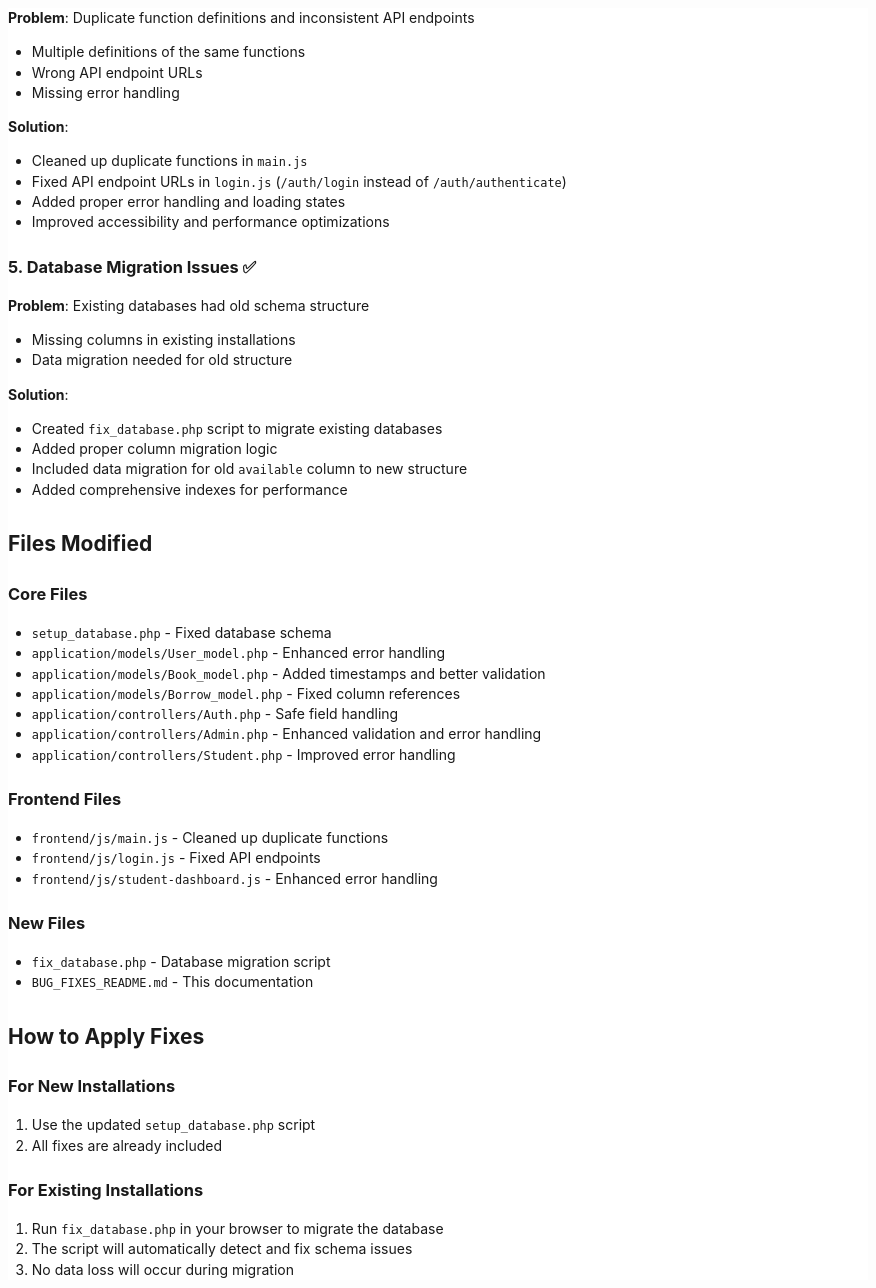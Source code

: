 **Problem**: Duplicate function definitions and inconsistent API endpoints
- Multiple definitions of the same functions
- Wrong API endpoint URLs
- Missing error handling

**Solution**:
- Cleaned up duplicate functions in `main.js`
- Fixed API endpoint URLs in `login.js` (`/auth/login` instead of `/auth/authenticate`)
- Added proper error handling and loading states
- Improved accessibility and performance optimizations

### 5. Database Migration Issues ✅

**Problem**: Existing databases had old schema structure
- Missing columns in existing installations
- Data migration needed for old structure

**Solution**:
- Created `fix_database.php` script to migrate existing databases
- Added proper column migration logic
- Included data migration for old `available` column to new structure
- Added comprehensive indexes for performance

## Files Modified

### Core Files
- `setup_database.php` - Fixed database schema
- `application/models/User_model.php` - Enhanced error handling
- `application/models/Book_model.php` - Added timestamps and better validation
- `application/models/Borrow_model.php` - Fixed column references
- `application/controllers/Auth.php` - Safe field handling
- `application/controllers/Admin.php` - Enhanced validation and error handling
- `application/controllers/Student.php` - Improved error handling

### Frontend Files
- `frontend/js/main.js` - Cleaned up duplicate functions
- `frontend/js/login.js` - Fixed API endpoints
- `frontend/js/student-dashboard.js` - Enhanced error handling

### New Files
- `fix_database.php` - Database migration script
- `BUG_FIXES_README.md` - This documentation

## How to Apply Fixes

### For New Installations
1. Use the updated `setup_database.php` script
2. All fixes are already included

### For Existing Installations
1. Run `fix_database.php` in your browser to migrate the database
2. The script will automatically detect and fix schema issues
3. No data loss will occur during migration
